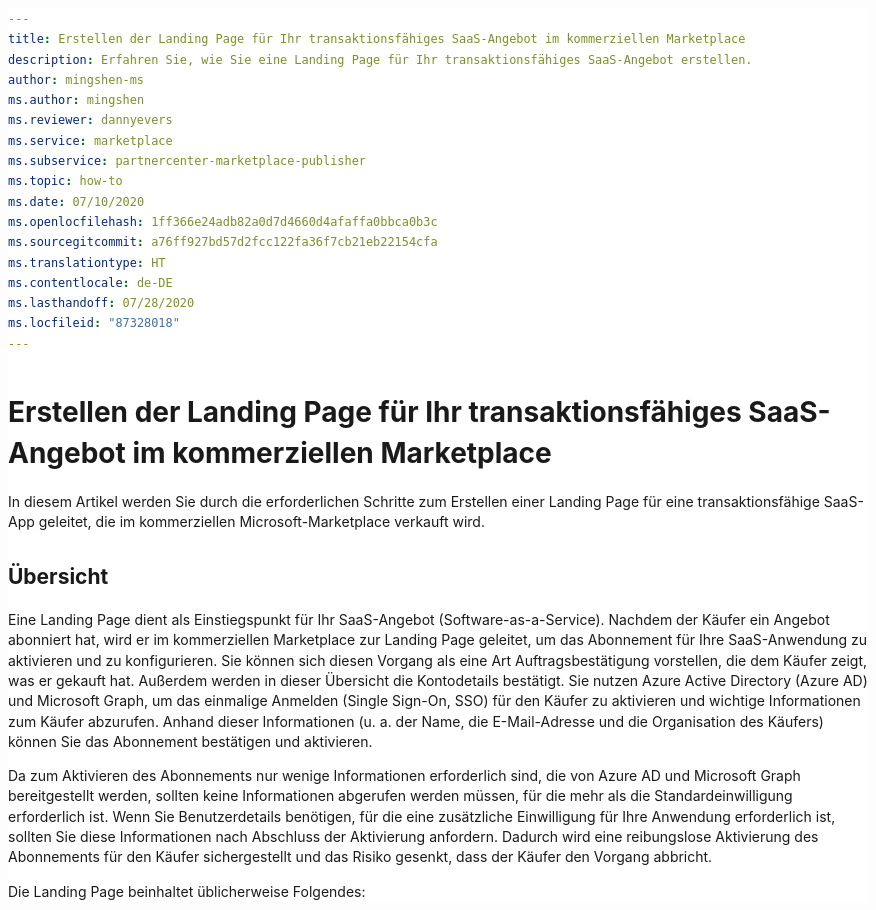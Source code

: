 ```yaml
---
title: Erstellen der Landing Page für Ihr transaktionsfähiges SaaS-Angebot im kommerziellen Marketplace
description: Erfahren Sie, wie Sie eine Landing Page für Ihr transaktionsfähiges SaaS-Angebot erstellen.
author: mingshen-ms
ms.author: mingshen
ms.reviewer: dannyevers
ms.service: marketplace
ms.subservice: partnercenter-marketplace-publisher
ms.topic: how-to
ms.date: 07/10/2020
ms.openlocfilehash: 1ff366e24adb82a0d7d4660d4afaffa0bbca0b3c
ms.sourcegitcommit: a76ff927bd57d2fcc122fa36f7cb21eb22154cfa
ms.translationtype: HT
ms.contentlocale: de-DE
ms.lasthandoff: 07/28/2020
ms.locfileid: "87328018"
---
```

# <a name="build-the-landing-page-for-your-transactable-saas-offer-in-the-commercial-marketplace"></a>Erstellen der Landing Page für Ihr transaktionsfähiges SaaS-Angebot im kommerziellen Marketplace

In diesem Artikel werden Sie durch die erforderlichen Schritte zum Erstellen einer Landing Page für eine transaktionsfähige SaaS-App geleitet, die im kommerziellen Microsoft-Marketplace verkauft wird.

## <a name="overview"></a>Übersicht

Eine Landing Page dient als Einstiegspunkt für Ihr SaaS-Angebot (Software-as-a-Service). Nachdem der Käufer ein Angebot abonniert hat, wird er im kommerziellen Marketplace zur Landing Page geleitet, um das Abonnement für Ihre SaaS-Anwendung zu aktivieren und zu konfigurieren. Sie können sich diesen Vorgang als eine Art Auftragsbestätigung vorstellen, die dem Käufer zeigt, was er gekauft hat. Außerdem werden in dieser Übersicht die Kontodetails bestätigt. Sie nutzen Azure Active Directory (Azure AD) und Microsoft Graph, um das einmalige Anmelden (Single Sign-On, SSO) für den Käufer zu aktivieren und wichtige Informationen zum Käufer abzurufen. Anhand dieser Informationen (u. a. der Name, die E-Mail-Adresse und die Organisation des Käufers) können Sie das Abonnement bestätigen und aktivieren.

Da zum Aktivieren des Abonnements nur wenige Informationen erforderlich sind, die von Azure AD und Microsoft Graph bereitgestellt werden, sollten keine Informationen abgerufen werden müssen, für die mehr als die Standardeinwilligung erforderlich ist. Wenn Sie Benutzerdetails benötigen, für die eine zusätzliche Einwilligung für Ihre Anwendung erforderlich ist, sollten Sie diese Informationen nach Abschluss der Aktivierung anfordern. Dadurch wird eine reibungslose Aktivierung des Abonnements für den Käufer sichergestellt und das Risiko gesenkt, dass der Käufer den Vorgang abbricht.

Die Landing Page beinhaltet üblicherweise Folgendes:
